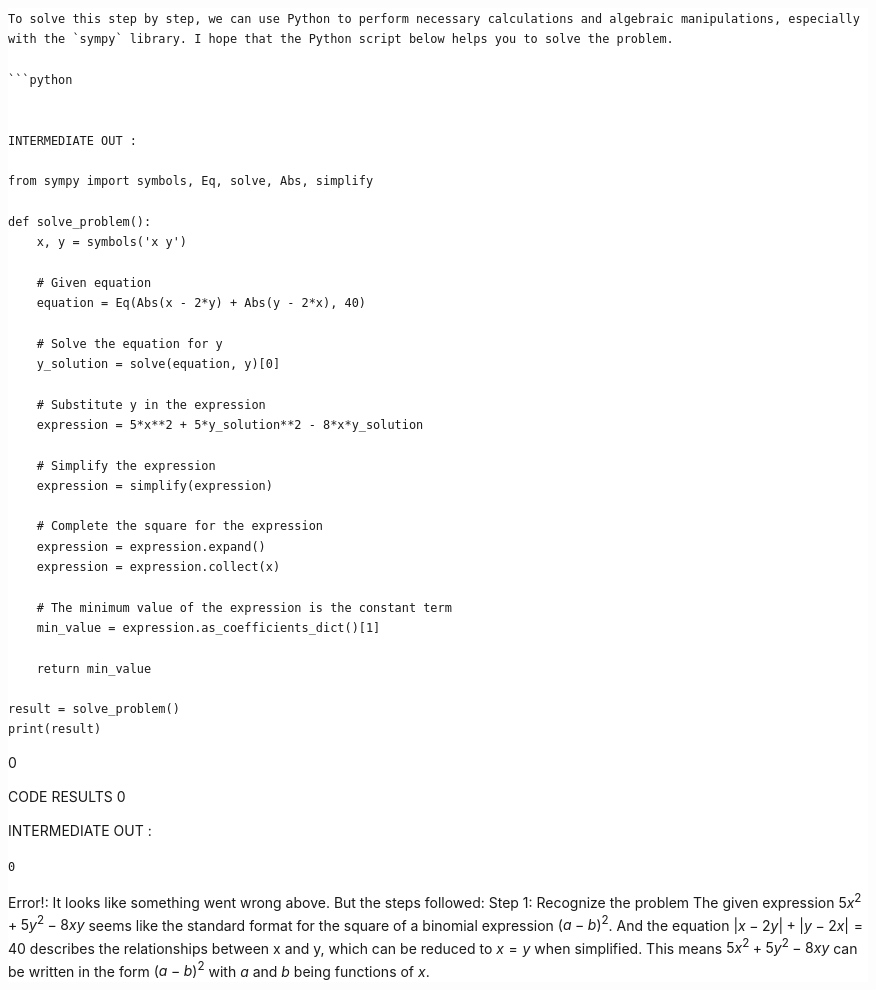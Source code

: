 ```
To solve this step by step, we can use Python to perform necessary calculations and algebraic manipulations, especially with the `sympy` library. I hope that the Python script below helps you to solve the problem.

```python


INTERMEDIATE OUT :

from sympy import symbols, Eq, solve, Abs, simplify

def solve_problem():
    x, y = symbols('x y')

    # Given equation
    equation = Eq(Abs(x - 2*y) + Abs(y - 2*x), 40)

    # Solve the equation for y
    y_solution = solve(equation, y)[0]

    # Substitute y in the expression
    expression = 5*x**2 + 5*y_solution**2 - 8*x*y_solution

    # Simplify the expression
    expression = simplify(expression)

    # Complete the square for the expression
    expression = expression.expand()
    expression = expression.collect(x)

    # The minimum value of the expression is the constant term
    min_value = expression.as_coefficients_dict()[1]

    return min_value

result = solve_problem()
print(result)
```

0

CODE RESULTS 0

INTERMEDIATE OUT :
```output
0
```
Error!: It looks like something went wrong above. But the steps followed:
Step 1: Recognize the problem The given
expression $5x^2+5y^2-8xy$ seems like the standard format for the square of a binomial expression $(a-b)^2$.
And the equation
$|x-2y| + |y-2x| = 40$ describes the relationships between x
and y, which can be reduced to $x = y$ when simplified.
This means $5x^2+5y^2-8xy$ can be written in the form $(a-b)^2$ with $a$ and $b$ being functions of $x$.
